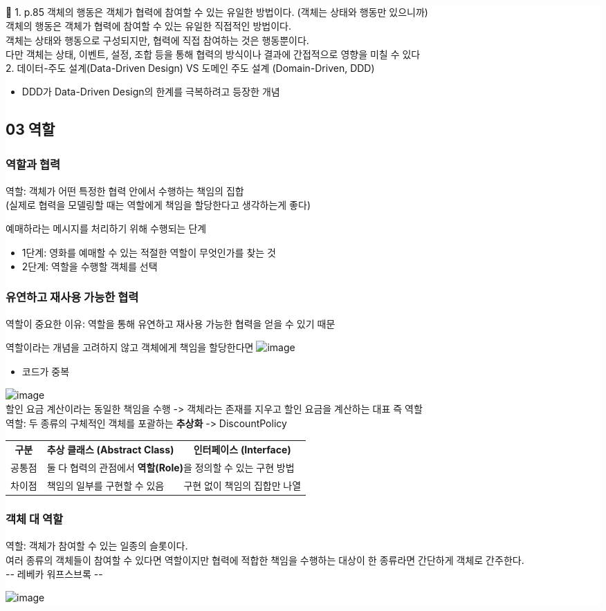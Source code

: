 🔺 1. p.85 객체의 행동은 객체가 협력에 참여할 수 있는 유일한 방법이다. (객체는 상태와 행동만 있으니까)
</br>객체의 행동은 객체가 협력에 참여할 수 있는 유일한 직접적인 방법이다.
</br>객체는 상태와 행동으로 구성되지만, 협력에 직접 참여하는 것은 행동뿐이다.
</br>다만 객체는 상태, 이벤트, 설정, 조합 등을 통해 협력의 방식이나 결과에 간접적으로 영향을 미칠 수 있다
</br> 2. 데이터-주도 설계(Data-Driven Design) VS 도메인 주도 설계 (Domain-Driven, DDD)
  - DDD가 Data-Driven Design의 한계를 극복하려고 등장한 개념

## 03 역할
### 역할과 협력
역할: 객체가 어떤 특정한 협력 안에서 수행하는 책임의 집합
</br>(실제로 협력을 모델링할 때는 역할에게 책임을 할당한다고 생각하는게 좋다)

예매하라는 메시지를 처리하기 위해 수행되는 단계
- 1단계: 영화를 예매할 수 있는 적절한 역할이 무엇인가를 찾는 것
- 2단계: 역할을 수행할 객체를 선택

### 유연하고 재사용 가능한 협력
역할이 중요한 이유: 역할을 통해 유연하고 재사용 가능한 협력을 얻을 수 있기 때문

역할이라는 개념을 고려하지 않고 객체에게 책임을 할당한다면
<img width="710" height="450" alt="image" src="https://github.com/user-attachments/assets/a68e99f4-c4ea-4b6f-8098-7d4c33e4ccd0" />
- 코드가 중복

<img width="694" height="254" alt="image" src="https://github.com/user-attachments/assets/a44f8578-8955-44d2-9c61-c6c76aff6382" />
</br>할인 요금 계산이라는 동일한 책임을 수행 -> 객체라는 존재를 지우고 할인 요금을 계산하는 대표 즉 역할
</br>역할: 두 종류의 구체적인 객체를 포괄하는 <b>추상화</b> -> DiscountPolicy

<table>
  <tr>
    <th>구분</th>
    <th>추상 클래스 (Abstract Class)</th>
    <th>인터페이스 (Interface)</th>
  </tr>
  <tr>
    <td>공통점</td>
    <td colspan="2">둘 다 협력의 관점에서 <b>역할(Role)</b>을 정의할 수 있는 구현 방법</td>
  </tr>
  <tr>
    <td>차이점</td>
    <td>책임의 일부를 구현할 수 있음</td>
    <td>구현 없이 책임의 집합만 나열</td>
  </tr>
</table>

### 객체 대 역할
역할: 객체가 참여할 수 있는 일종의 슬롯이다.
</br>여러 종류의 객체들이 참여할 수 있다면 역할이지만 협력에 적합한 책임을 수행하는 대상이 한 종류라면 간단하게 객체로 간주한다.
</br>-- 레베카 워프스브록 --

<img width="300" height="100" alt="image" src="https://github.com/user-attachments/assets/05dfe468-f49d-4094-9ce7-0cae678aab33" />
